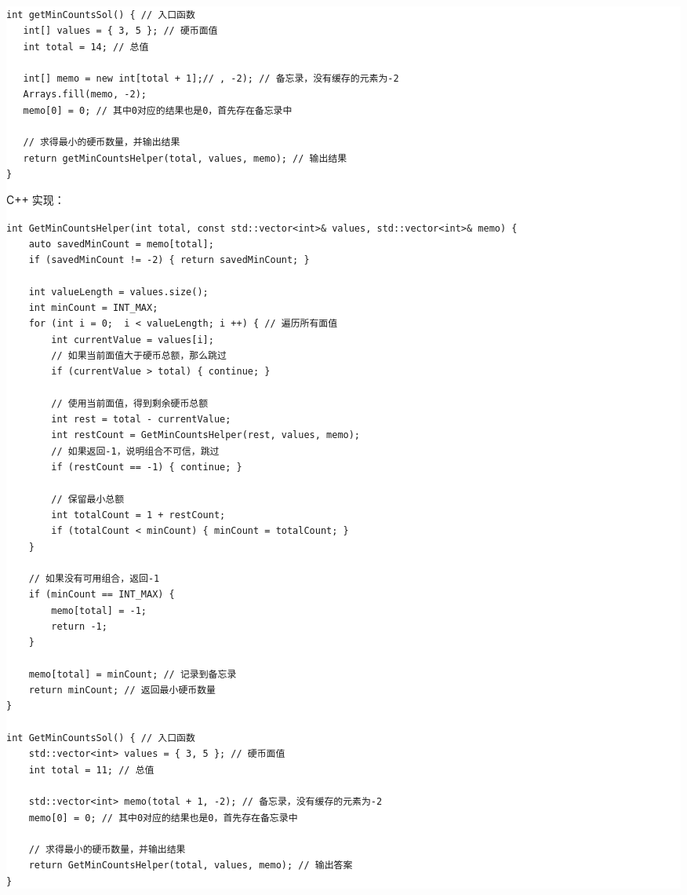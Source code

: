 ```
int getMinCountsSol() { // 入口函数
   int[] values = { 3, 5 }; // 硬币面值
   int total = 14; // 总值

   int[] memo = new int[total + 1];// , -2); // 备忘录，没有缓存的元素为-2
   Arrays.fill(memo, -2);
   memo[0] = 0; // 其中0对应的结果也是0，首先存在备忘录中

   // 求得最小的硬币数量，并输出结果
   return getMinCountsHelper(total, values, memo); // 输出结果
}

```

C++ 实现：

```
int GetMinCountsHelper(int total, const std::vector<int>& values, std::vector<int>& memo) {
    auto savedMinCount = memo[total];
    if (savedMinCount != -2) { return savedMinCount; }

    int valueLength = values.size();
    int minCount = INT_MAX;
    for (int i = 0;  i < valueLength; i ++) { // 遍历所有面值
        int currentValue = values[i];
        // 如果当前面值大于硬币总额，那么跳过
        if (currentValue > total) { continue; }

        // 使用当前面值，得到剩余硬币总额
        int rest = total - currentValue;
        int restCount = GetMinCountsHelper(rest, values, memo);
        // 如果返回-1，说明组合不可信，跳过
        if (restCount == -1) { continue; }

        // 保留最小总额
        int totalCount = 1 + restCount;
        if (totalCount < minCount) { minCount = totalCount; }
    }

    // 如果没有可用组合，返回-1
    if (minCount == INT_MAX) {
        memo[total] = -1;
        return -1;
    }

    memo[total] = minCount; // 记录到备忘录
    return minCount; // 返回最小硬币数量
}

int GetMinCountsSol() { // 入口函数
    std::vector<int> values = { 3, 5 }; // 硬币面值
    int total = 11; // 总值

    std::vector<int> memo(total + 1, -2); // 备忘录，没有缓存的元素为-2
    memo[0] = 0; // 其中0对应的结果也是0，首先存在备忘录中

    // 求得最小的硬币数量，并输出结果
    return GetMinCountsHelper(total, values, memo); // 输出答案
}

```
